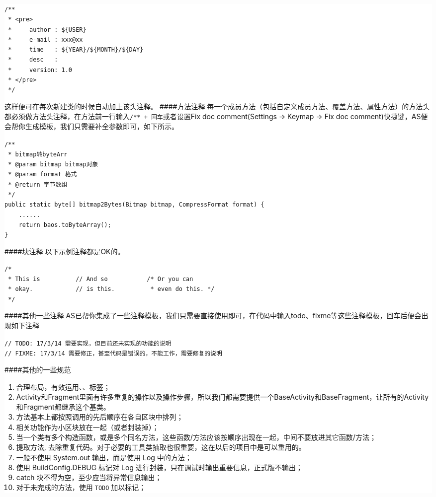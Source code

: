 ```
/**
 * <pre>
 *     author : ${USER}
 *     e-mail : xxx@xx
 *     time   : ${YEAR}/${MONTH}/${DAY}
 *     desc   : 
 *     version: 1.0
 * </pre>
 */
```
这样便可在每次新建类的时候自动加上该头注释。
####方法注释
每一个成员方法（包括自定义成员方法、覆盖方法、属性方法）的方法头都必须做方法头注释，在方法前一行输入`/** + 回车`或者设置Fix doc comment(Settings → Keymap → Fix doc comment)快捷键，AS便会帮你生成模板，我们只需要补全参数即可，如下所示。

```
/**
 * bitmap转byteArr
 * @param bitmap bitmap对象
 * @param format 格式
 * @return 字节数组
 */
public static byte[] bitmap2Bytes(Bitmap bitmap, CompressFormat format) {
    ......
    return baos.toByteArray();
}
```
####块注释
以下示例注释都是OK的。
```
/*
 * This is          // And so           /* Or you can
 * okay.            // is this.          * even do this. */
 */
```
####其他一些注释
AS已帮你集成了一些注释模板，我们只需要直接使用即可，在代码中输入todo、fixme等这些注释模板，回车后便会出现如下注释
```
// TODO: 17/3/14 需要实现，但目前还未实现的功能的说明
// FIXME: 17/3/14 需要修正，甚至代码是错误的，不能工作，需要修复的说明
```
####其他的一些规范
1. 合理布局，有效运用<merge>、<ViewStub>、<include>标签；
2. Activity和Fragment里面有许多重复的操作以及操作步骤，所以我们都需要提供一个BaseActivity和BaseFragment，让所有的Activity和Fragment都继承这个基类。
3. 方法基本上都按照调用的先后顺序在各自区块中排列；
4. 相关功能作为小区块放在一起（或者封装掉）；
5. 当一个类有多个构造函数，或是多个同名方法，这些函数/方法应该按顺序出现在一起，中间不要放进其它函数/方法；
6. 提取方法, 去除重复代码。对于必要的工具类抽取也很重要，这在以后的项目中是可以重用的。
7. 一般不使用 System.out 输出，而是使用 Log 中的方法；
8. 使用 BuildConfig.DEBUG 标记对 Log 进行封装，只在调试时输出重要信息，正式版不输出；
9. catch 块不得为空，至少应当将异常信息输出；
10. 对于未完成的方法，使用 `TODO` 加以标记；
